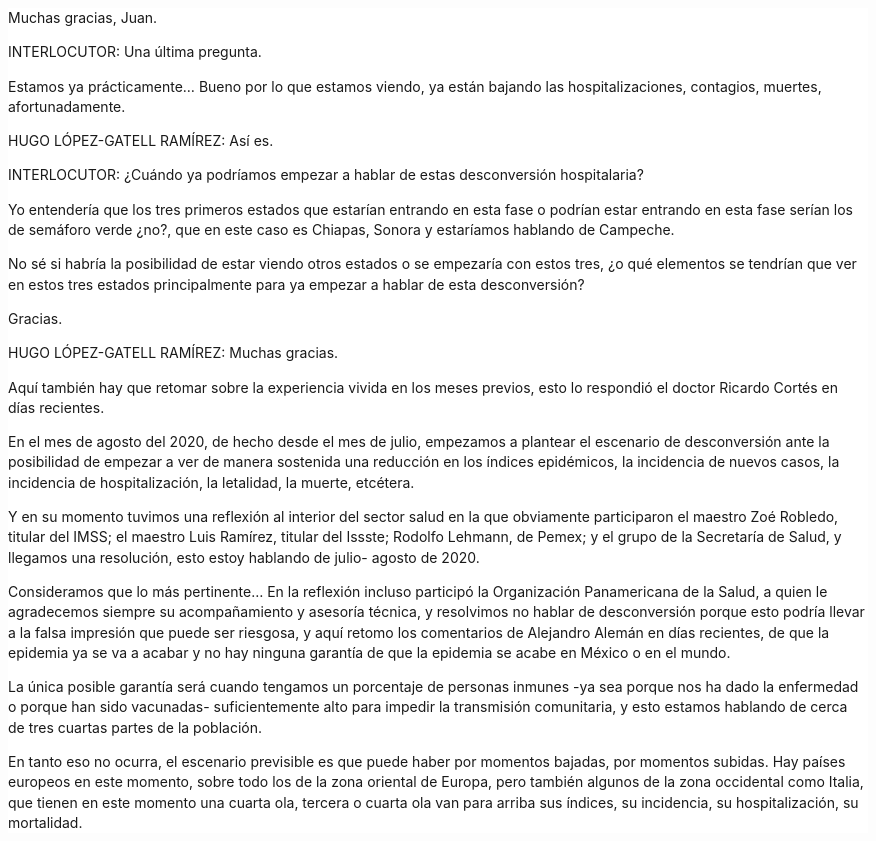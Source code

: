 Muchas gracias, Juan.

INTERLOCUTOR: Una última pregunta.

Estamos ya prácticamente… Bueno por lo que estamos viendo, ya están bajando
las hospitalizaciones, contagios, muertes, afortunadamente.

HUGO LÓPEZ-GATELL RAMÍREZ: Así es.

INTERLOCUTOR: ¿Cuándo ya podríamos empezar a hablar de estas desconversión
hospitalaria?

Yo entendería que los tres primeros estados que estarían entrando en esta fase
o podrían estar entrando en esta fase serían los de semáforo verde ¿no?, que
en este caso es Chiapas, Sonora y estaríamos hablando de Campeche.

No sé si habría la posibilidad de estar viendo otros estados o se empezaría
con estos tres, ¿o qué elementos se tendrían que ver en estos tres estados
principalmente para ya empezar a hablar de esta desconversión?

Gracias.

HUGO LÓPEZ-GATELL RAMÍREZ: Muchas gracias.

Aquí también hay que retomar sobre la experiencia vivida en los meses previos,
esto lo respondió el doctor Ricardo Cortés en días recientes.

En el mes de agosto del 2020, de hecho desde el mes de julio, empezamos a
plantear el escenario de desconversión ante la posibilidad de empezar a ver de
manera sostenida una reducción en los índices epidémicos, la incidencia de
nuevos casos, la incidencia de hospitalización, la letalidad, la muerte,
etcétera.

Y en su momento tuvimos una reflexión al interior del sector salud en la que
obviamente participaron el maestro Zoé Robledo, titular del IMSS; el maestro
Luis Ramírez, titular del Issste; Rodolfo Lehmann, de Pemex; y el grupo de la
Secretaría de Salud, y llegamos una resolución, esto estoy hablando de julio-
agosto de 2020.

Consideramos que lo más pertinente… En la reflexión incluso participó la
Organización Panamericana de la Salud, a quien le agradecemos siempre su
acompañamiento y asesoría técnica, y resolvimos no hablar de desconversión
porque esto podría llevar a la falsa impresión que puede ser riesgosa, y aquí
retomo los comentarios de Alejandro Alemán en días recientes, de que la
epidemia ya se va a acabar y no hay ninguna garantía de que la epidemia se
acabe en México o en el mundo.

La única posible garantía será cuando tengamos un porcentaje de personas
inmunes -ya sea porque nos ha dado la enfermedad o porque han sido vacunadas-
suficientemente alto para impedir la transmisión comunitaria, y esto estamos
hablando de cerca de tres cuartas partes de la población.

En tanto eso no ocurra, el escenario previsible es que puede haber por
momentos bajadas, por momentos subidas. Hay países europeos en este momento,
sobre todo los de la zona oriental de Europa, pero también algunos de la zona
occidental como Italia, que tienen en este momento una cuarta ola, tercera o
cuarta ola van para arriba sus índices, su incidencia, su hospitalización, su
mortalidad.
